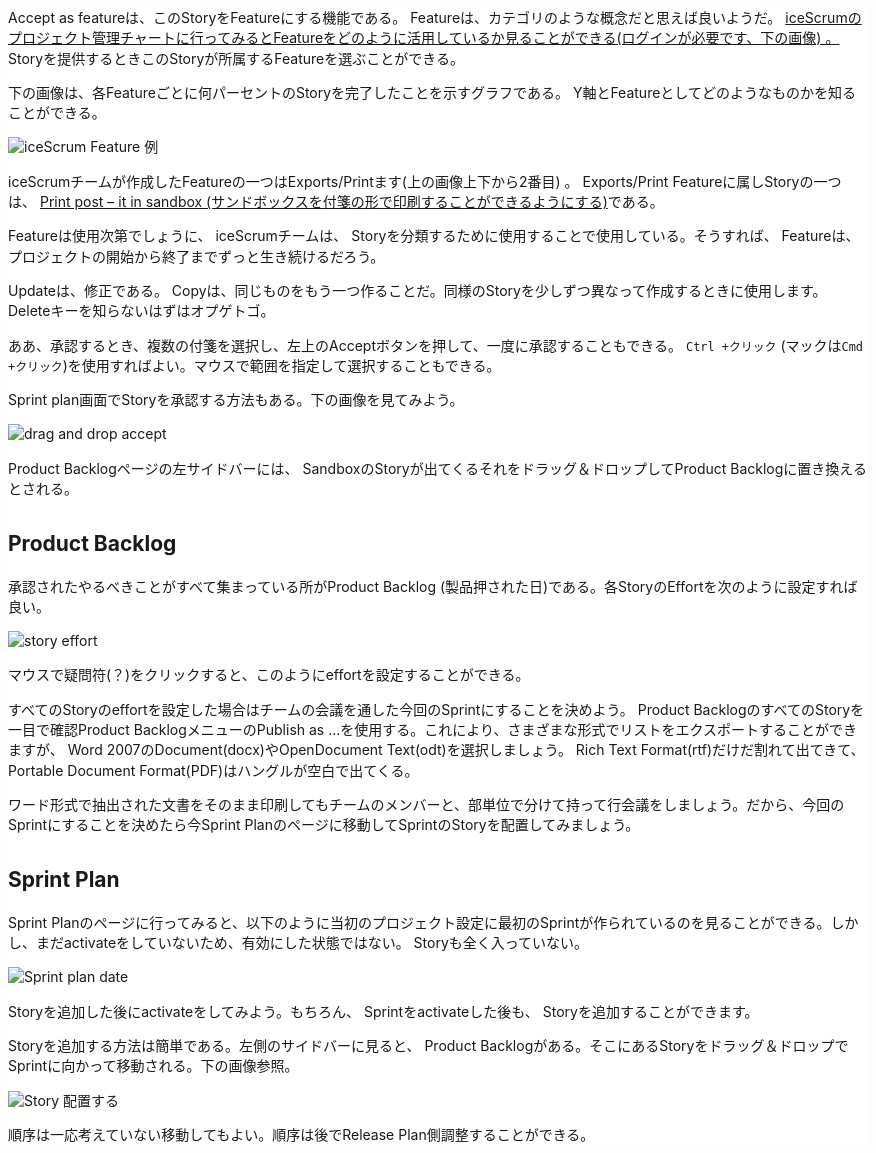 Accept as featureは、このStoryをFeatureにする機能である。 Featureは、カテゴリのような概念だと思えば良いようだ。 <a href="http://tools.icescrum.org/p/ICESCRUM#feature/productParkingLotChart" class="broken_link">iceScrumのプロジェクト管理チャートに行ってみるとFeatureをどのように活用しているか見ることができる(ログインが必要です、下の画像) 。</a>Storyを提供するときこのStoryが所属するFeatureを選ぶことができる。

下の画像は、各Featureごとに何パーセントのStoryを完了したことを示すグラフである。 Y軸とFeatureとしてどのようなものかを知ることができる。

![iceScrum Feature 例][17]

iceScrumチームが作成したFeatureの一つはExports/Printます(上の画像上下から2番目) 。 Exports/Print Featureに属しStoryの一つは、 <a href="http://tools.icescrum.org/p/ICESCRUM/#story/582" class="broken_link">Print post &#8211; it in sandbox (サンドボックスを付箋の形で印刷することができるようにする)</a>である。

Featureは使用次第でしょうに、 iceScrumチームは、 Storyを分類するために使用することで使用している。そうすれば、 Featureは、プロジェクトの開始から終了までずっと生き続けるだろう。

Updateは、修正である。 Copyは、同じものをもう一つ作ることだ。同様のStoryを少しずつ異なって作成するときに使用します。 Deleteキーを知らないはずはオプゲトゴ。

ああ、承認するとき、複数の付箋を選択し、左上のAcceptボタンを押して、一度に承認することもできる。 `Ctrl +クリック` (マックは`Cmd +クリック`)を使用すればよい。マウスで範囲を指定して選択することもできる。

Sprint plan画面でStoryを承認する方法もある。下の画像を見てみよう。

![drag and drop accept][18]

Product Backlogページの左サイドバーには、 SandboxのStoryが出てくるそれをドラッグ＆ドロップしてProduct Backlogに置き換えるとされる。

## Product Backlog

承認されたやるべきことがすべて集まっている所がProduct Backlog (製品押された日)である。各StoryのEffortを次のように設定すれば良い。

![story effort][19]

マウスで疑問符(？)をクリックすると、このようにeffortを設定することができる。

すべてのStoryのeffortを設定した場合はチームの会議を通した今回のSprintにすることを決めよう。 Product BacklogのすべてのStoryを一目で確認Product BacklogメニューのPublish as &#8230;を使用する。これにより、さまざまな形式でリストをエクスポートすることができますが、 Word 2007のDocument(docx)やOpenDocument Text(odt)を選択しましょう。 Rich Text Format(rtf)だけだ割れて出てきて、 Portable Document Format(PDF)はハングルが空白で出てくる。

ワード形式で抽出された文書をそのまま印刷してもチームのメンバーと、部単位で分けて持って行会議をしましょう。だから、今回のSprintにすることを決めたら今Sprint Planのページに移動してSprintのStoryを配置してみましょう。

## Sprint Plan

Sprint Planのページに行ってみると、以下のように当初のプロジェクト設定に最初のSprintが作られているのを見ることができる。しかし、まだactivateをしていないため、有効にした状態ではない。 Storyも全く入っていない。

![Sprint plan date][20]

Storyを追加した後にactivateをしてみよう。もちろん、 Sprintをactivateした後も、 Storyを追加することができます。

Storyを追加する方法は簡単である。左側のサイドバーに見ると、 Product Backlogがある。そこにあるStoryをドラッグ＆ドロップでSprintに向かって移動される。下の画像参照。

![Story 配置する][21]

順序は一応考えていない移動してもよい。順序は後でRelease Plan側調整することができる。


 [1]: http://www.icescrum.org/en/
 [2]: http://ko.wikipedia.org/wiki/%EC%8A%A4%ED%81%AC%EB%9F%BC_(%EC%95%A0%EC%9E%90%EC%9D%BC_%EA%B0%9C%EB%B0%9C_%ED%94%84%EB%A1%9C%EC%84%B8%EC%8A%A4)
 [3]: https://www.kagilum.com/documentation
 [4]: https://www.kagilum.com/icescrum-hosting
 [5]: http://tools.icescrum.org/p/ICESCRUM#project
 [6]: http://dl.dropboxusercontent.com/u/15546257/blog/mytory/icescrum/icescrum-1.png
 [7]: http://dl.dropboxusercontent.com/u/15546257/blog/mytory/icescrum/icescrum-create-project.png
 [8]: http://dl.dropboxusercontent.com/u/15546257/blog/mytory/icescrum/icescrum-define-your-practices.png
 [9]: http://ko.wikipedia.org/wiki/%ED%94%BC%EB%B3%B4%EB%82%98%EC%B9%98_%EC%88%98
 [10]: http://dl.dropboxusercontent.com/u/15546257/blog/mytory/icescrum/icescrum-start-your-project.png
 [11]: http://dl.dropboxusercontent.com/u/15546257/blog/mytory/icescrum/icescrum-dashboard.png
 [12]: http://dl.dropboxusercontent.com/u/15546257/blog/mytory/icescrum/icescrum-sandbox.png
 [13]: http://dl.dropboxusercontent.com/u/15546257/blog/mytory/icescrum/icescrum-add-new-story.png
 [14]: http://dl.dropboxusercontent.com/u/15546257/blog/mytory/icescrum/icescrum-story-icon.png
 [15]: http://dl.dropboxusercontent.com/u/15546257/blog/mytory/icescrum/icescrum-story-context-on-sandbox.png
 [16]: http://www.agile-tools.net/acceptancetesting.asp
 [17]: http://dl.dropboxusercontent.com/u/15546257/blog/mytory/icescrum/icescrum-feature-example.png
 [18]: http://dl.dropboxusercontent.com/u/15546257/blog/mytory/icescrum/icescrum-drag-and-drop-accept-story.png
 [19]: http://dl.dropboxusercontent.com/u/15546257/blog/mytory/icescrum/icescrum-story-effort.png
 [20]: http://dl.dropboxusercontent.com/u/15546257/blog/mytory/icescrum/icescrum-sprint-plan-date.png
 [21]: http://dl.dropboxusercontent.com/u/15546257/blog/mytory/icescrum/icescrum-allocate-story.png
 [22]: http://dl.dropboxusercontent.com/u/15546257/blog/mytory/icescrum/icescrum-activate-sprint-button.png
 [23]: http://dl.dropboxusercontent.com/u/15546257/blog/mytory/icescrum/icescrum-context-menu-on-sprint-plan.png
 [24]: http://dl.dropboxusercontent.com/u/15546257/blog/mytory/icescrum/icescrum-sprint-plan-example.png
 [25]: http://dl.dropboxusercontent.com/u/15546257/blog/mytory/icescrum/icescrum-release-plan.png
 [26]: http://dl.dropboxusercontent.com/u/15546257/blog/mytory/icescrum/icescrum-sprint-context-menu.png
 [27]: http://dl.dropboxusercontent.com/u/15546257/blog/mytory/icescrum/icescrum-timeline.png
 [28]: http://dl.dropboxusercontent.com/u/15546257/blog/mytory/icescrum/icescrum-sprint-burnup-chart-in-points.png
 [29]: https://www.wunderlist.com/